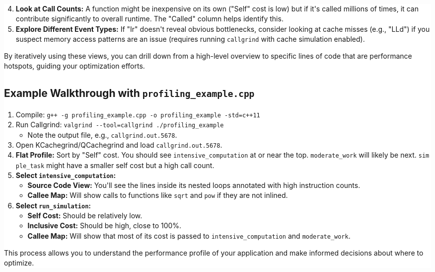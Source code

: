 4.  **Look at Call Counts:** A function might be inexpensive on its own ("Self" cost is low) but if it's called millions of times, it can contribute significantly to overall runtime. The "Called" column helps identify this.
5.  **Explore Different Event Types:** If "Ir" doesn't reveal obvious bottlenecks, consider looking at cache misses (e.g., "LLd") if you suspect memory access patterns are an issue (requires running `callgrind` with cache simulation enabled).

By iteratively using these views, you can drill down from a high-level overview to specific lines of code that are performance hotspots, guiding your optimization efforts.

## Example Walkthrough with `profiling_example.cpp`

1.  Compile: `g++ -g profiling_example.cpp -o profiling_example -std=c++11`
2.  Run Callgrind: `valgrind --tool=callgrind ./profiling_example`
    *   Note the output file, e.g., `callgrind.out.5678`.
3.  Open KCachegrind/QCachegrind and load `callgrind.out.5678`.
4.  **Flat Profile:** Sort by "Self" cost. You should see `intensive_computation` at or near the top. `moderate_work` will likely be next. `simple_task` might have a smaller self cost but a high call count.
5.  **Select `intensive_computation`:**
    *   **Source Code View:** You'll see the lines inside its nested loops annotated with high instruction counts.
    *   **Callee Map:** Will show calls to functions like `sqrt` and `pow` if they are not inlined.
6.  **Select `run_simulation`:**
    *   **Self Cost:** Should be relatively low.
    *   **Inclusive Cost:** Should be high, close to 100%.
    *   **Callee Map:** Will show that most of its cost is passed to `intensive_computation` and `moderate_work`.

This process allows you to understand the performance profile of your application and make informed decisions about where to optimize.
```
